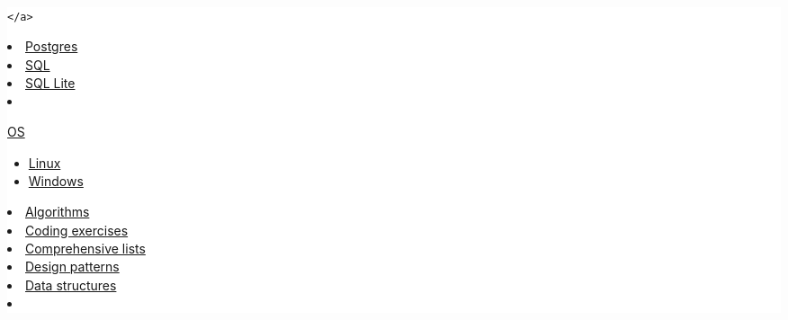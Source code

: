     </a>
   </li>
   <li>
    <a href="#postgres">
     Postgres
    </a>
   </li>
   <li>
    <a href="#sql">
     SQL
    </a>
   </li>
   <li>
    <a href="#sql-lite">
     SQL Lite
    </a>
   </li>
  </ul>
 </li>
 <li>
  <p>
   <a href="#os">
    OS
   </a>
  </p>
  <ul>
   <li>
    <a href="#linux">
     Linux
    </a>
   </li>
   <li>
    <a href="#windows">
     Windows
    </a>
   </li>
  </ul>
 </li>
 <li>
  <a href="#algorithms">
   Algorithms
  </a>
 </li>
 <li>
  <a href="#coding-exercises">
   Coding exercises
  </a>
 </li>
 <li>
  <a href="#comprehensive-lists">
   Comprehensive lists
  </a>
 </li>
 <li>
  <a href="#design-patterns">
   Design patterns
  </a>
 </li>
 <li>
  <a href="#data-structures">
   Data structures
  </a>
 </li>
 <li>